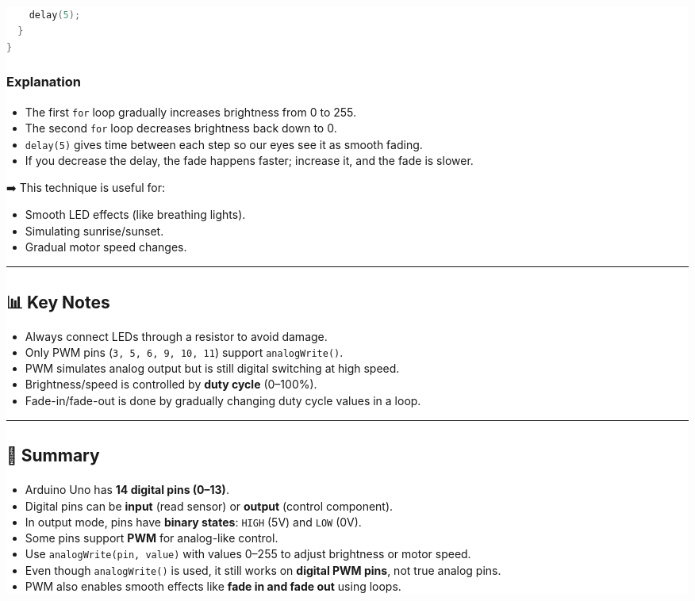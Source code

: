 ```cpp
    delay(5);
  }
}
```

### **Explanation**

* The first `for` loop gradually increases brightness from 0 to 255.
* The second `for` loop decreases brightness back down to 0.
* `delay(5)` gives time between each step so our eyes see it as smooth fading.
* If you decrease the delay, the fade happens faster; increase it, and the fade is slower.

➡️ This technique is useful for:

* Smooth LED effects (like breathing lights).
* Simulating sunrise/sunset.
* Gradual motor speed changes.

---

## 📊 Key Notes

* Always connect LEDs through a resistor to avoid damage.
* Only PWM pins (`3, 5, 6, 9, 10, 11`) support `analogWrite()`.
* PWM simulates analog output but is still digital switching at high speed.
* Brightness/speed is controlled by **duty cycle** (0–100%).
* Fade-in/fade-out is done by gradually changing duty cycle values in a loop.

---

## 📝 Summary

* Arduino Uno has **14 digital pins (0–13)**.
* Digital pins can be **input** (read sensor) or **output** (control component).
* In output mode, pins have **binary states**: `HIGH` (5V) and `LOW` (0V).
* Some pins support **PWM** for analog-like control.
* Use `analogWrite(pin, value)` with values 0–255 to adjust brightness or motor speed.
* Even though `analogWrite()` is used, it still works on **digital PWM pins**, not true analog pins.
* PWM also enables smooth effects like **fade in and fade out** using loops.
